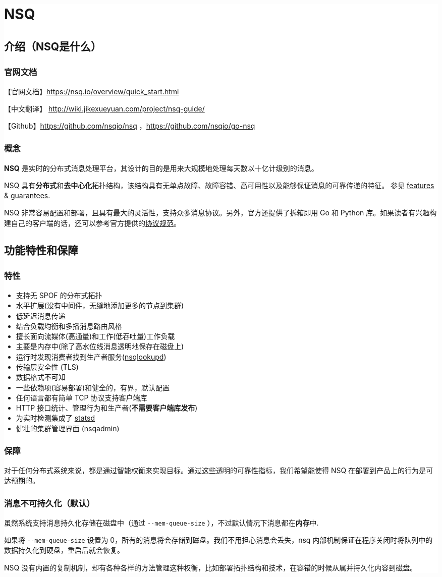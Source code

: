 # NSQ

## 介绍（NSQ是什么）

### 官网文档

【官网文档】https://nsq.io/overview/quick_start.html

【中文翻译】 http://wiki.jikexueyuan.com/project/nsq-guide/

【Github】https://github.com/nsqio/nsq ，https://github.com/nsqio/go-nsq

### 概念

**NSQ** 是实时的分布式消息处理平台，其设计的目的是用来大规模地处理每天数以十亿计级别的消息。

NSQ 具有**分布式**和**去中心化**拓扑结构，该结构具有无单点故障、故障容错、高可用性以及能够保证消息的可靠传递的特征。 参见 [features & guarantees](http://wiki.jikexueyuan.com/project/nsq-guide/features_guarantees.html).

NSQ 非常容易配置和部署，且具有最大的灵活性，支持众多消息协议。另外，官方还提供了拆箱即用 Go 和 Python 库。如果读者有兴趣构建自己的客户端的话，还可以参考官方提供的[协议规范](http://wiki.jikexueyuan.com/project/nsq-guide/tcp_protocol_spec.html)。

## 功能特性和保障

### 特性

- 支持无 SPOF 的分布式拓扑
- 水平扩展(没有中间件，无缝地添加更多的节点到集群)
- 低延迟消息传递
- 结合负载均衡和多播消息路由风格
- 擅长面向流媒体(高通量)和工作(低吞吐量)工作负载
- 主要是内存中(除了高水位线消息透明地保存在磁盘上)
- 运行时发现消费者找到生产者服务([nsqlookupd](https://github.com/bitly/nsq/tree/master/nsqlookupd/README.md))
- 传输层安全性 (TLS)
- 数据格式不可知
- 一些依赖项(容易部署)和健全的，有界，默认配置
- 任何语言都有简单 TCP 协议支持客户端库
- HTTP 接口统计、管理行为和生产者(**不需要客户端库发布**)
- 为实时检测集成了 [statsd](https://github.com/etsy/statsd/)
- 健壮的集群管理界面 ([nsqadmin](https://github.com/bitly/nsq/tree/master/nsqadmin/README.md))

### 保障

对于任何分布式系统来说，都是通过智能权衡来实现目标。通过这些透明的可靠性指标，我们希望能使得 NSQ 在部署到产品上的行为是可达预期的。

### 消息不可持久化（默认）

虽然系统支持消息持久化存储在磁盘中（通过 `--mem-queue-size` ），不过默认情况下消息都在**内存**中.

如果将 `--mem-queue-size` 设置为 0，所有的消息将会存储到磁盘。我们不用担心消息会丢失，nsq 内部机制保证在程序关闭时将队列中的数据持久化到硬盘，重启后就会恢复。

NSQ 没有内置的复制机制，却有各种各样的方法管理这种权衡，比如部署拓扑结构和技术，在容错的时候从属并持久化内容到磁盘。
